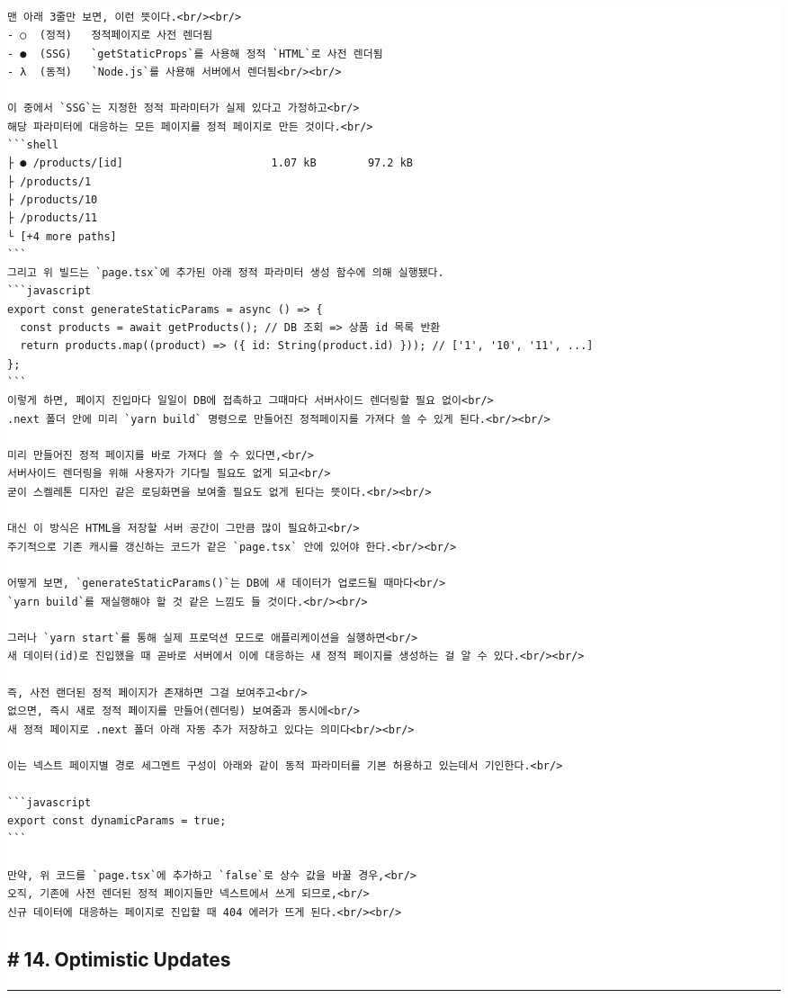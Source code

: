     맨 아래 3줄만 보면, 이런 뜻이다.<br/><br/>
    - ○  (정적)   정적페이지로 사전 렌더됨
    - ●  (SSG)   `getStaticProps`를 사용해 정적 `HTML`로 사전 렌더됨
    - λ  (동적)   `Node.js`를 사용해 서버에서 렌더됨<br/><br/>

    이 중에서 `SSG`는 지정한 정적 파라미터가 실제 있다고 가정하고<br/>
    해당 파라미터에 대응하는 모든 페이지를 정적 페이지로 만든 것이다.<br/>
    ```shell
    ├ ● /products/[id]                       1.07 kB        97.2 kB
    ├ /products/1
    ├ /products/10
    ├ /products/11
    └ [+4 more paths]
    ```
    그리고 위 빌드는 `page.tsx`에 추가된 아래 정적 파라미터 생성 함수에 의해 실행됐다.
    ```javascript
    export const generateStaticParams = async () => {
      const products = await getProducts(); // DB 조회 => 상품 id 목록 반환
      return products.map((product) => ({ id: String(product.id) })); // ['1', '10', '11', ...]
    };
    ```
    이렇게 하면, 페이지 진입마다 일일이 DB에 접촉하고 그때마다 서버사이드 렌더링할 필요 없이<br/>
    .next 폴더 안에 미리 `yarn build` 명령으로 만들어진 정적페이지를 가져다 쓸 수 있게 된다.<br/><br/>

    미리 만들어진 정적 페이지를 바로 가져다 쓸 수 있다면,<br/>
    서버사이드 렌더링을 위해 사용자가 기다릴 필요도 없게 되고<br/>
    굳이 스켈레톤 디자인 같은 로딩화면을 보여줄 필요도 없게 된다는 뜻이다.<br/><br/>

    대신 이 방식은 HTML을 저장할 서버 공간이 그만큼 많이 필요하고<br/>
    주기적으로 기존 캐시를 갱신하는 코드가 같은 `page.tsx` 안에 있어야 한다.<br/><br/>

    어떻게 보면, `generateStaticParams()`는 DB에 새 데이터가 업로드될 때마다<br/>
    `yarn build`를 재실행해야 할 것 같은 느낌도 들 것이다.<br/><br/>

    그러나 `yarn start`를 통해 실제 프로덕션 모드로 애플리케이션을 실행하면<br/>
    새 데이터(id)로 진입했을 때 곧바로 서버에서 이에 대응하는 새 정적 페이지를 생성하는 걸 알 수 있다.<br/><br/>

    즉, 사전 랜더된 정적 페이지가 존재하면 그걸 보여주고<br/>
    없으면, 즉시 새로 정적 페이지를 만들어(렌더링) 보여줌과 동시에<br/>
    새 정적 페이지로 .next 폴더 아래 자동 추가 저장하고 있다는 의미다<br/><br/>

    이는 넥스트 페이지별 경로 세그멘트 구성이 아래와 같이 동적 파라미터를 기본 허용하고 있는데서 기인한다.<br/>

    ```javascript
    export const dynamicParams = true;
    ```

    만약, 위 코드를 `page.tsx`에 추가하고 `false`로 상수 값을 바꿀 경우,<br/>
    오직, 기존에 사전 렌더된 정적 페이지들만 넥스트에서 쓰게 되므로,<br/>
    신규 데이터에 대응하는 페이지로 진입할 때 404 에러가 뜨게 된다.<br/><br/>


## # 14. Optimistic Updates
___
